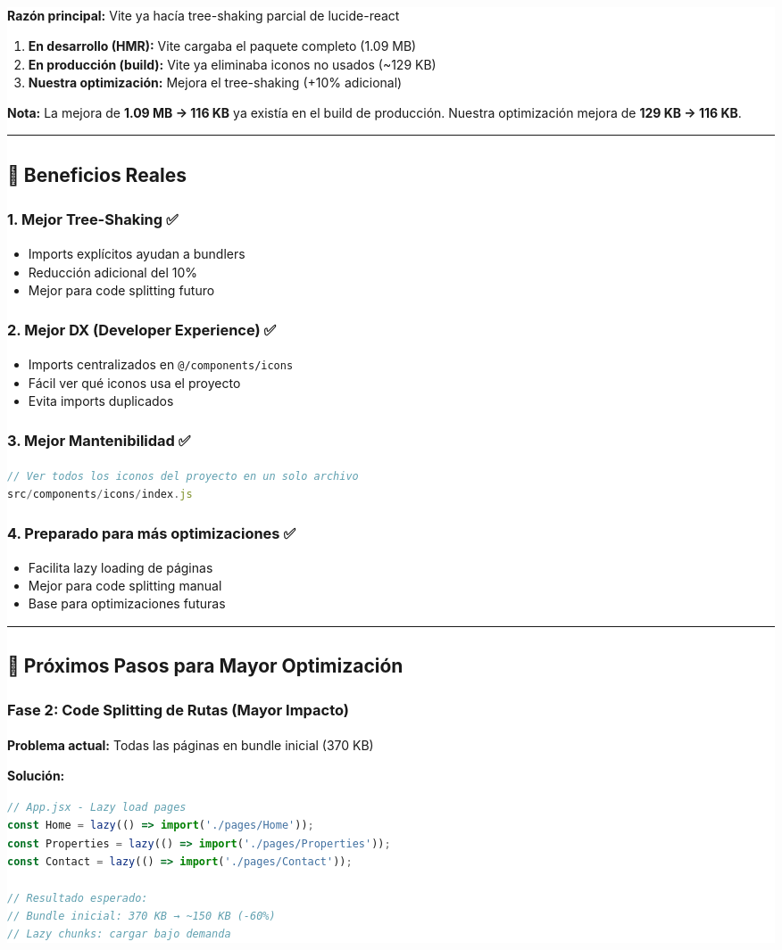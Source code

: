 **Razón principal:** Vite ya hacía tree-shaking parcial de lucide-react

1. **En desarrollo (HMR):** Vite cargaba el paquete completo (1.09 MB)
2. **En producción (build):** Vite ya eliminaba iconos no usados (~129 KB)
3. **Nuestra optimización:** Mejora el tree-shaking (+10% adicional)

**Nota:** La mejora de **1.09 MB → 116 KB** ya existía en el build de producción. Nuestra optimización mejora de **129 KB → 116 KB**.

---

## 🎯 Beneficios Reales

### 1. Mejor Tree-Shaking ✅
- Imports explícitos ayudan a bundlers
- Reducción adicional del 10%
- Mejor para code splitting futuro

### 2. Mejor DX (Developer Experience) ✅
- Imports centralizados en `@/components/icons`
- Fácil ver qué iconos usa el proyecto
- Evita imports duplicados

### 3. Mejor Mantenibilidad ✅
```javascript
// Ver todos los iconos del proyecto en un solo archivo
src/components/icons/index.js
```

### 4. Preparado para más optimizaciones ✅
- Facilita lazy loading de páginas
- Mejor para code splitting manual
- Base para optimizaciones futuras

---

## 🚀 Próximos Pasos para Mayor Optimización

### Fase 2: Code Splitting de Rutas (Mayor Impacto)

**Problema actual:** Todas las páginas en bundle inicial (370 KB)

**Solución:**
```javascript
// App.jsx - Lazy load pages
const Home = lazy(() => import('./pages/Home'));
const Properties = lazy(() => import('./pages/Properties'));
const Contact = lazy(() => import('./pages/Contact'));

// Resultado esperado:
// Bundle inicial: 370 KB → ~150 KB (-60%)
// Lazy chunks: cargar bajo demanda
```
